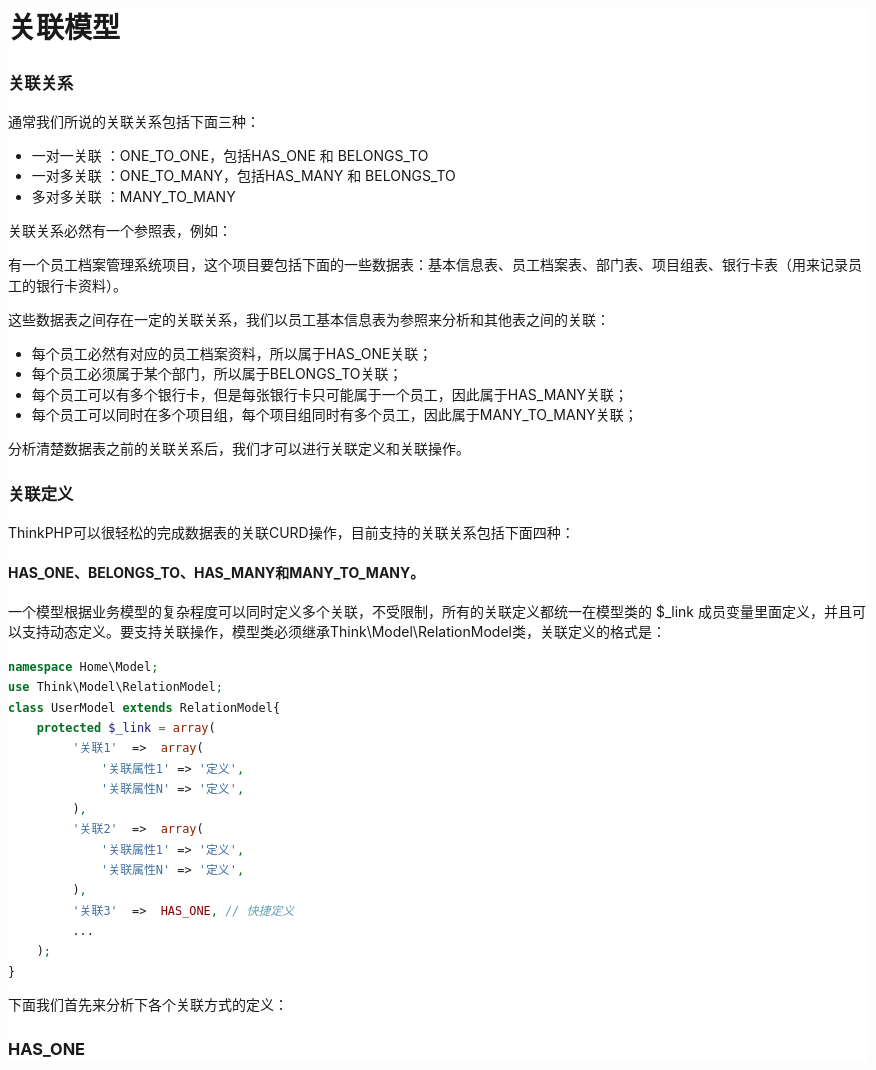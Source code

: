 # 关联模型

### 关联关系

通常我们所说的关联关系包括下面三种：

* 一对一关联 ：ONE_TO_ONE，包括HAS_ONE 和 BELONGS_TO 
* 一对多关联 ：ONE_TO_MANY，包括HAS_MANY 和 BELONGS_TO
* 多对多关联 ：MANY_TO_MANY

关联关系必然有一个参照表，例如：

有一个员工档案管理系统项目，这个项目要包括下面的一些数据表：基本信息表、员工档案表、部门表、项目组表、银行卡表（用来记录员工的银行卡资料）。

这些数据表之间存在一定的关联关系，我们以员工基本信息表为参照来分析和其他表之间的关联：
* 每个员工必然有对应的员工档案资料，所以属于HAS_ONE关联；
* 每个员工必须属于某个部门，所以属于BELONGS_TO关联；
* 每个员工可以有多个银行卡，但是每张银行卡只可能属于一个员工，因此属于HAS_MANY关联；
* 每个员工可以同时在多个项目组，每个项目组同时有多个员工，因此属于MANY_TO_MANY关联；

分析清楚数据表之前的关联关系后，我们才可以进行关联定义和关联操作。

### 关联定义

ThinkPHP可以很轻松的完成数据表的关联CURD操作，目前支持的关联关系包括下面四种：

#### HAS_ONE、BELONGS_TO、HAS_MANY和MANY_TO_MANY。

一个模型根据业务模型的复杂程度可以同时定义多个关联，不受限制，所有的关联定义都统一在模型类的 $_link 成员变量里面定义，并且可以支持动态定义。要支持关联操作，模型类必须继承Think\Model\RelationModel类，关联定义的格式是：

```php
namespace Home\Model;
use Think\Model\RelationModel;
class UserModel extends RelationModel{
    protected $_link = array(
         '关联1'  =>  array(
             '关联属性1' => '定义',
             '关联属性N' => '定义',
         ),
         '关联2'  =>  array(
             '关联属性1' => '定义',
             '关联属性N' => '定义',
         ),
         '关联3'  =>  HAS_ONE, // 快捷定义
         ...
    );
}
```

下面我们首先来分析下各个关联方式的定义：

### HAS_ONE
